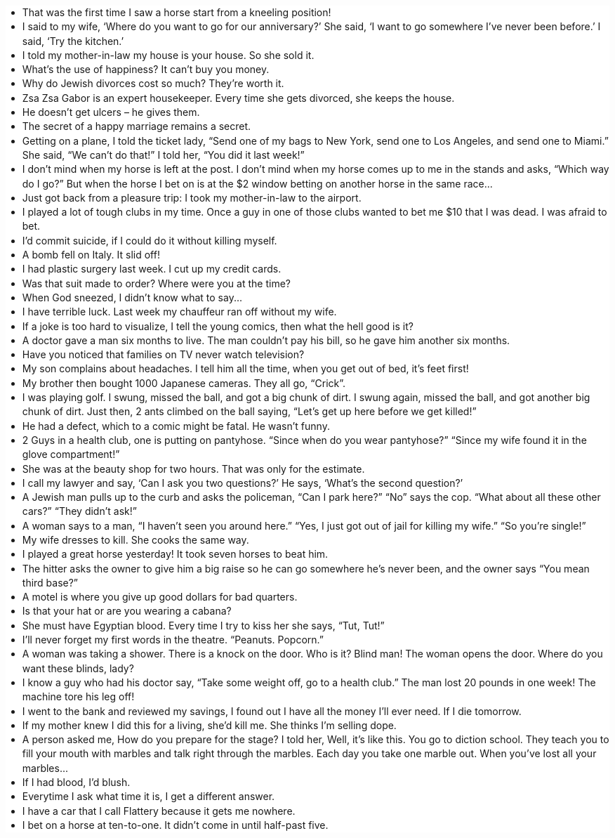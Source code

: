 - That was the first time I saw a horse start from a kneeling position!
 - I said to my wife, ‘Where do you want to go for our anniversary?’ She said, ‘I want to go somewhere I’ve never been before.’ I said, ‘Try the kitchen.’
 - I told my mother-in-law my house is your house. So she sold it.
 - What’s the use of happiness? It can’t buy you money.
 - Why do Jewish divorces cost so much? They’re worth it.
 - Zsa Zsa Gabor is an expert housekeeper. Every time she gets divorced, she keeps the house.
 - He doesn’t get ulcers – he gives them.
 - The secret of a happy marriage remains a secret.
 - Getting on a plane, I told the ticket lady, “Send one of my bags to New York, send one to Los Angeles, and send one to Miami.” She said, “We can’t do that!” I told her, “You did it last week!”
 - I don’t mind when my horse is left at the post. I don’t mind when my horse comes up to me in the stands and asks, “Which way do I go?” But when the horse I bet on is at the $2 window betting on another horse in the same race...
 - Just got back from a pleasure trip: I took my mother-in-law to the airport.
 - I played a lot of tough clubs in my time. Once a guy in one of those clubs wanted to bet me $10 that I was dead. I was afraid to bet.
 - I’d commit suicide, if I could do it without killing myself.
 - A bomb fell on Italy. It slid off!
 - I had plastic surgery last week. I cut up my credit cards.
 - Was that suit made to order? Where were you at the time?
 - When God sneezed, I didn’t know what to say...
 - I have terrible luck. Last week my chauffeur ran off without my wife.
 - If a joke is too hard to visualize, I tell the young comics, then what the hell good is it?
 - A doctor gave a man six months to live. The man couldn’t pay his bill, so he gave him another six months.
 - Have you noticed that families on TV never watch television?
 - My son complains about headaches. I tell him all the time, when you get out of bed, it’s feet first!
 - My brother then bought 1000 Japanese cameras. They all go, “Crick”.
 - I was playing golf. I swung, missed the ball, and got a big chunk of dirt. I swung again, missed the ball, and got another big chunk of dirt. Just then, 2 ants climbed on the ball saying, “Let’s get up here before we get killed!”
 - He had a defect, which to a comic might be fatal. He wasn’t funny.
 - 2 Guys in a health club, one is putting on pantyhose. “Since when do you wear pantyhose?” “Since my wife found it in the glove compartment!”
 - She was at the beauty shop for two hours. That was only for the estimate.
 - I call my lawyer and say, ‘Can I ask you two questions?’ He says, ‘What’s the second question?’
 - A Jewish man pulls up to the curb and asks the policeman, “Can I park here?” “No” says the cop. “What about all these other cars?” “They didn’t ask!”
 - A woman says to a man, “I haven’t seen you around here.” “Yes, I just got out of jail for killing my wife.” “So you’re single!”
 - My wife dresses to kill. She cooks the same way.
 - I played a great horse yesterday! It took seven horses to beat him.
 - The hitter asks the owner to give him a big raise so he can go somewhere he’s never been, and the owner says “You mean third base?”
 - A motel is where you give up good dollars for bad quarters.
 - Is that your hat or are you wearing a cabana?
 - She must have Egyptian blood. Every time I try to kiss her she says, “Tut, Tut!”
 - I’ll never forget my first words in the theatre. “Peanuts. Popcorn.”
 - A woman was taking a shower. There is a knock on the door. Who is it? Blind man! The woman opens the door. Where do you want these blinds, lady?
 - I know a guy who had his doctor say, “Take some weight off, go to a health club.” The man lost 20 pounds in one week! The machine tore his leg off!
 - I went to the bank and reviewed my savings, I found out I have all the money I’ll ever need. If I die tomorrow.
 - If my mother knew I did this for a living, she’d kill me. She thinks I’m selling dope.
 - A person asked me, How do you prepare for the stage? I told her, Well, it’s like this. You go to diction school. They teach you to fill your mouth with marbles and talk right through the marbles. Each day you take one marble out. When you’ve lost all your marbles...
 - If I had blood, I’d blush.
 - Everytime I ask what time it is, I get a different answer.
 - I have a car that I call Flattery because it gets me nowhere.
 - I bet on a horse at ten-to-one. It didn’t come in until half-past five.